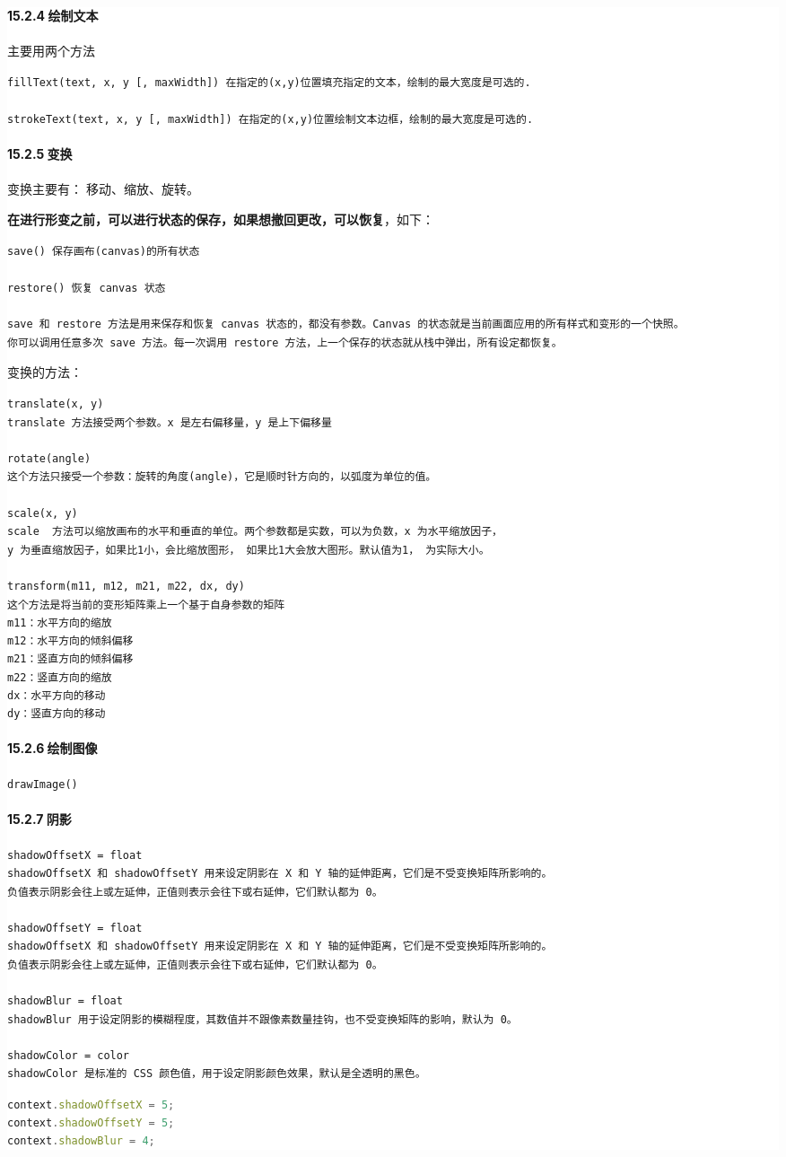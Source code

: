 #### 15.2.4 绘制文本
主要用两个方法
```
fillText(text, x, y [, maxWidth]) 在指定的(x,y)位置填充指定的文本，绘制的最大宽度是可选的.

strokeText(text, x, y [, maxWidth]) 在指定的(x,y)位置绘制文本边框，绘制的最大宽度是可选的.
```

#### 15.2.5 变换
变换主要有： 移动、缩放、旋转。

**在进行形变之前，可以进行状态的保存，如果想撤回更改，可以恢复**，如下：
```
save() 保存画布(canvas)的所有状态

restore() 恢复 canvas 状态

save 和 restore 方法是用来保存和恢复 canvas 状态的，都没有参数。Canvas 的状态就是当前画面应用的所有样式和变形的一个快照。
你可以调用任意多次 save 方法。每一次调用 restore 方法，上一个保存的状态就从栈中弹出，所有设定都恢复。
```

变换的方法：
```
translate(x, y) 
translate 方法接受两个参数。x 是左右偏移量，y 是上下偏移量

rotate(angle)
这个方法只接受一个参数：旋转的角度(angle)，它是顺时针方向的，以弧度为单位的值。

scale(x, y)
scale  方法可以缩放画布的水平和垂直的单位。两个参数都是实数，可以为负数，x 为水平缩放因子，
y 为垂直缩放因子，如果比1小，会比缩放图形， 如果比1大会放大图形。默认值为1， 为实际大小。

transform(m11, m12, m21, m22, dx, dy)
这个方法是将当前的变形矩阵乘上一个基于自身参数的矩阵
m11：水平方向的缩放
m12：水平方向的倾斜偏移
m21：竖直方向的倾斜偏移
m22：竖直方向的缩放
dx：水平方向的移动
dy：竖直方向的移动
```

#### 15.2.6 绘制图像
`drawImage()`

#### 15.2.7 阴影
```
shadowOffsetX = float
shadowOffsetX 和 shadowOffsetY 用来设定阴影在 X 和 Y 轴的延伸距离，它们是不受变换矩阵所影响的。
负值表示阴影会往上或左延伸，正值则表示会往下或右延伸，它们默认都为 0。

shadowOffsetY = float
shadowOffsetX 和 shadowOffsetY 用来设定阴影在 X 和 Y 轴的延伸距离，它们是不受变换矩阵所影响的。
负值表示阴影会往上或左延伸，正值则表示会往下或右延伸，它们默认都为 0。

shadowBlur = float
shadowBlur 用于设定阴影的模糊程度，其数值并不跟像素数量挂钩，也不受变换矩阵的影响，默认为 0。

shadowColor = color
shadowColor 是标准的 CSS 颜色值，用于设定阴影颜色效果，默认是全透明的黑色。
```
```js
context.shadowOffsetX = 5; 
context.shadowOffsetY = 5;
context.shadowBlur = 4; 
```